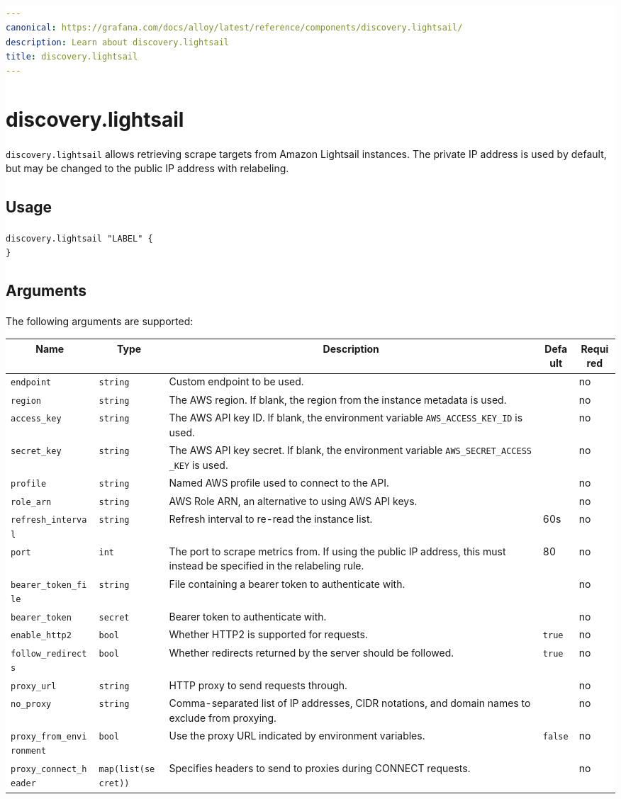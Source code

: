 ```yaml
---
canonical: https://grafana.com/docs/alloy/latest/reference/components/discovery.lightsail/
description: Learn about discovery.lightsail
title: discovery.lightsail
---
```


# discovery.lightsail

`discovery.lightsail` allows retrieving scrape targets from Amazon Lightsail instances. The private IP address is used by default, but may be changed to the public IP address with relabeling.

## Usage

```river
discovery.lightsail "LABEL" {
}
```

## Arguments

The following arguments are supported:

Name                     | Type                | Description                                                                                                             | Default | Required
-------------------------|---------------------|-------------------------------------------------------------------------------------------------------------------------|---------|---------
`endpoint`               | `string`            | Custom endpoint to be used.                                                                                             |         | no
`region`                 | `string`            | The AWS region. If blank, the region from the instance metadata is used.                                                |         | no
`access_key`             | `string`            | The AWS API key ID. If blank, the environment variable `AWS_ACCESS_KEY_ID` is used.                                     |         | no
`secret_key`             | `string`            | The AWS API key secret. If blank, the environment variable `AWS_SECRET_ACCESS_KEY` is used.                             |         | no
`profile`                | `string`            | Named AWS profile used to connect to the API.                                                                           |         | no
`role_arn`               | `string`            | AWS Role ARN, an alternative to using AWS API keys.                                                                     |         | no
`refresh_interval`       | `string`            | Refresh interval to re-read the instance list.                                                                          | 60s     | no
`port`                   | `int`               | The port to scrape metrics from. If using the public IP address, this must instead be specified in the relabeling rule. | 80      | no
`bearer_token_file`      | `string`            | File containing a bearer token to authenticate with.                                                                    |         | no
`bearer_token`           | `secret`            | Bearer token to authenticate with.                                                                                      |         | no
`enable_http2`           | `bool`              | Whether HTTP2 is supported for requests.                                                                                | `true`  | no
`follow_redirects`       | `bool`              | Whether redirects returned by the server should be followed.                                                            | `true`  | no
`proxy_url`              | `string`            | HTTP proxy to send requests through.                                                                                    |         | no
`no_proxy`               | `string`            | Comma-separated list of IP addresses, CIDR notations, and domain names to exclude from proxying.                        |         | no
`proxy_from_environment` | `bool`              | Use the proxy URL indicated by environment variables.                                                                   | `false` | no
`proxy_connect_header`   | `map(list(secret))` | Specifies headers to send to proxies during CONNECT requests.                                                           |         | no
